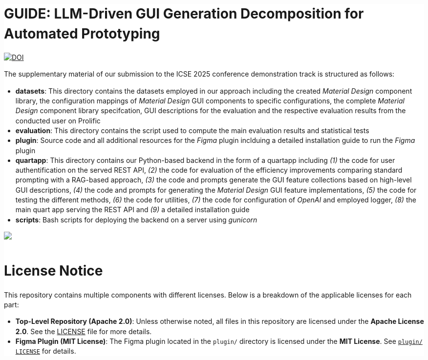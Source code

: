 # GUIDE: LLM-Driven GUI Generation Decomposition for Automated Prototyping

[![DOI](https://zenodo.org/badge/870925443.svg)](https://doi.org/10.5281/zenodo.13918827)

The supplementary material of our submission to the ICSE 2025 conference demonstration track is structured as follows:

- **datasets**: This directory contains the datasets employed in our approach including the created *Material Design* component library, the configuration mappings of *Material Design* GUI components to specific configurations, the complete *Material Design* component library specifcation, GUI descriptions for the evaluation and the respective evaluation results from the conducted user on Prolific
- **evaluation**: This directory contains the script used to compute the main evaluation results and statistical tests
- **plugin**: Source code and all additional resources for the *Figma* plugin inclduing a detailed installation guide to run the *Figma* plugin
- **quartapp**: This directory contains our Python-based backend in the form of a quartapp including *(1)* the code for user authentification on the served REST API, *(2)* the code for evaluation of the efficiency improvements comparing standard prompting with a RAG-based approach, *(3)* the code and prompts generate the GUI feature collections based on high-level GUI descriptions, *(4)* the code and prompts for generating the *Material Design* GUI feature implementations, *(5)* the code for testing the different methods, *(6)* the code for utilities, *(7)* the code for configuration of *OpenAI* and employed logger, *(8)* the main quart app serving the REST API and *(9)* a detailed installation guide
- **scripts**:  Bash scripts for deploying the backend on a server using *gunicorn*

<img src="https://github.com/GUIDE-Prototyper/GUIDE/blob/main/datasets/images/GUIDE_architecture_overview_updated.png?raw=true" width="100%">

# License Notice 
This repository contains multiple components with different licenses. Below is a breakdown of the applicable licenses for each part: 
- **Top-Level Repository (Apache 2.0)**: Unless otherwise noted, all files in this repository are licensed under the **Apache License 2.0**.  See the [LICENSE](./LICENSE) file for more details. 
- **Figma Plugin (MIT License)**: The Figma plugin located in the `plugin/` directory is licensed under the **MIT License**.  See [`plugin/LICENSE`](./plugin/LICENSE) for details. 
